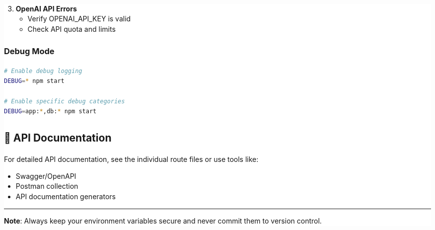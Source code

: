 3. **OpenAI API Errors**
   - Verify OPENAI_API_KEY is valid
   - Check API quota and limits

### Debug Mode

```bash
# Enable debug logging
DEBUG=* npm start

# Enable specific debug categories
DEBUG=app:*,db:* npm start
```

## 📝 API Documentation

For detailed API documentation, see the individual route files or use tools like:
- Swagger/OpenAPI
- Postman collection
- API documentation generators

---

**Note**: Always keep your environment variables secure and never commit them to version control. 